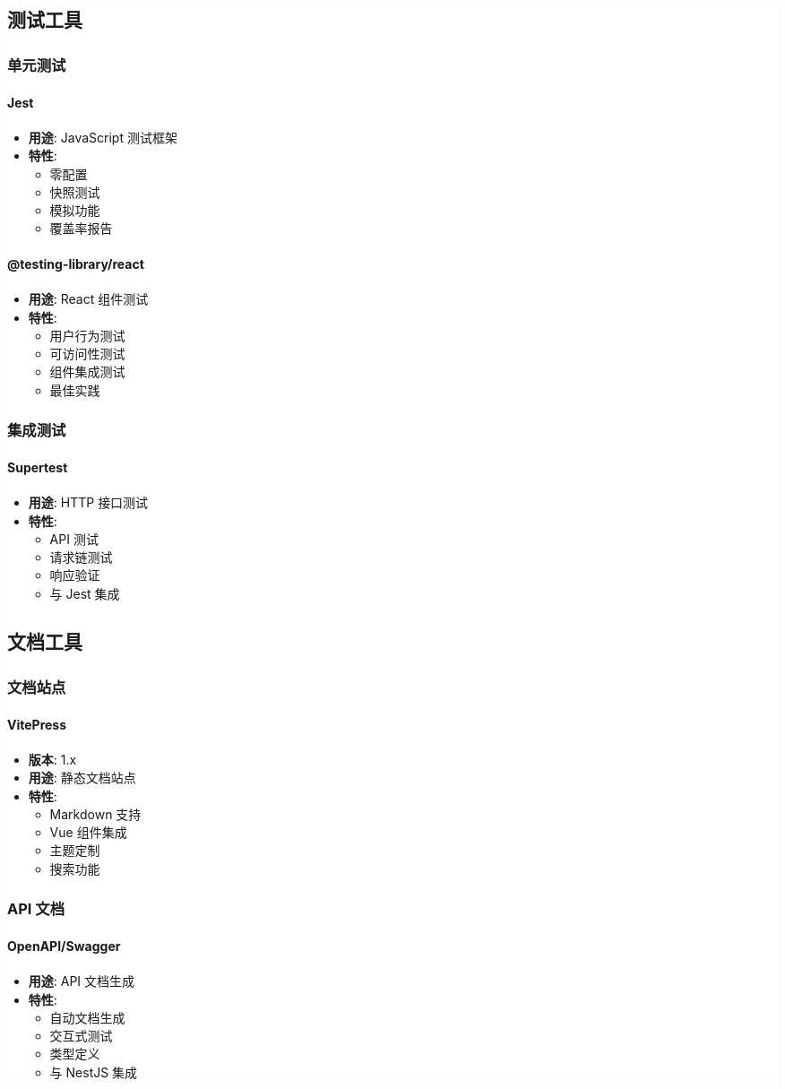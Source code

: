 ## 测试工具

### 单元测试

#### Jest
- **用途**: JavaScript 测试框架
- **特性**:
  - 零配置
  - 快照测试
  - 模拟功能
  - 覆盖率报告

#### @testing-library/react
- **用途**: React 组件测试
- **特性**:
  - 用户行为测试
  - 可访问性测试
  - 组件集成测试
  - 最佳实践

### 集成测试

#### Supertest
- **用途**: HTTP 接口测试
- **特性**:
  - API 测试
  - 请求链测试
  - 响应验证
  - 与 Jest 集成

## 文档工具

### 文档站点

#### VitePress
- **版本**: 1.x
- **用途**: 静态文档站点
- **特性**:
  - Markdown 支持
  - Vue 组件集成
  - 主题定制
  - 搜索功能

### API 文档

#### OpenAPI/Swagger
- **用途**: API 文档生成
- **特性**:
  - 自动文档生成
  - 交互式测试
  - 类型定义
  - 与 NestJS 集成
